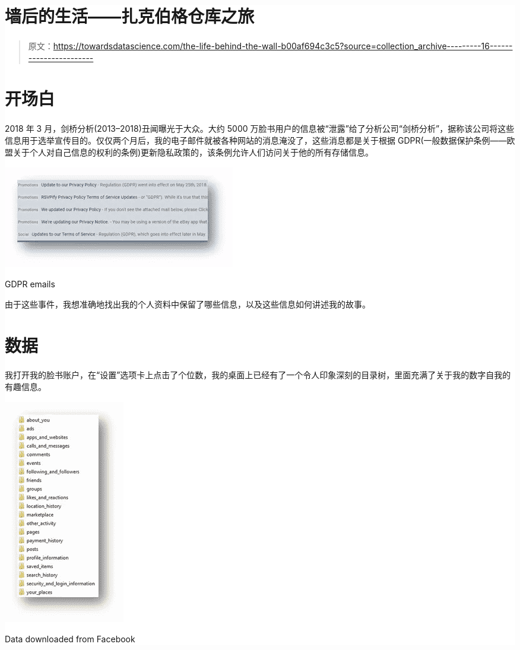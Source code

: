 # 墙后的生活——扎克伯格仓库之旅

> 原文：<https://towardsdatascience.com/the-life-behind-the-wall-b00af694c3c5?source=collection_archive---------16----------------------->

# **开场白**

2018 年 3 月，剑桥分析(2013–2018)丑闻曝光于大众。大约 5000 万脸书用户的信息被“泄露”给了分析公司“剑桥分析”，据称该公司将这些信息用于选举宣传目的。仅仅两个月后，我的电子邮件就被各种网站的消息淹没了，这些消息都是关于根据 GDPR(一般数据保护条例——欧盟关于个人对自己信息的权利的条例)更新隐私政策的，该条例允许人们访问关于他的所有存储信息。

![](img/9e314cf1503d4037ee225b7f6616b720.png)

GDPR emails

由于这些事件，我想准确地找出我的个人资料中保留了哪些信息，以及这些信息如何讲述我的故事。

# **数据**

我打开我的脸书账户，在“设置”选项卡上点击了个位数，我的桌面上已经有了一个令人印象深刻的目录树，里面充满了关于我的数字自我的有趣信息。

![](img/6b5855456ff9f1f715df761f8145602d.png)

Data downloaded from Facebook
